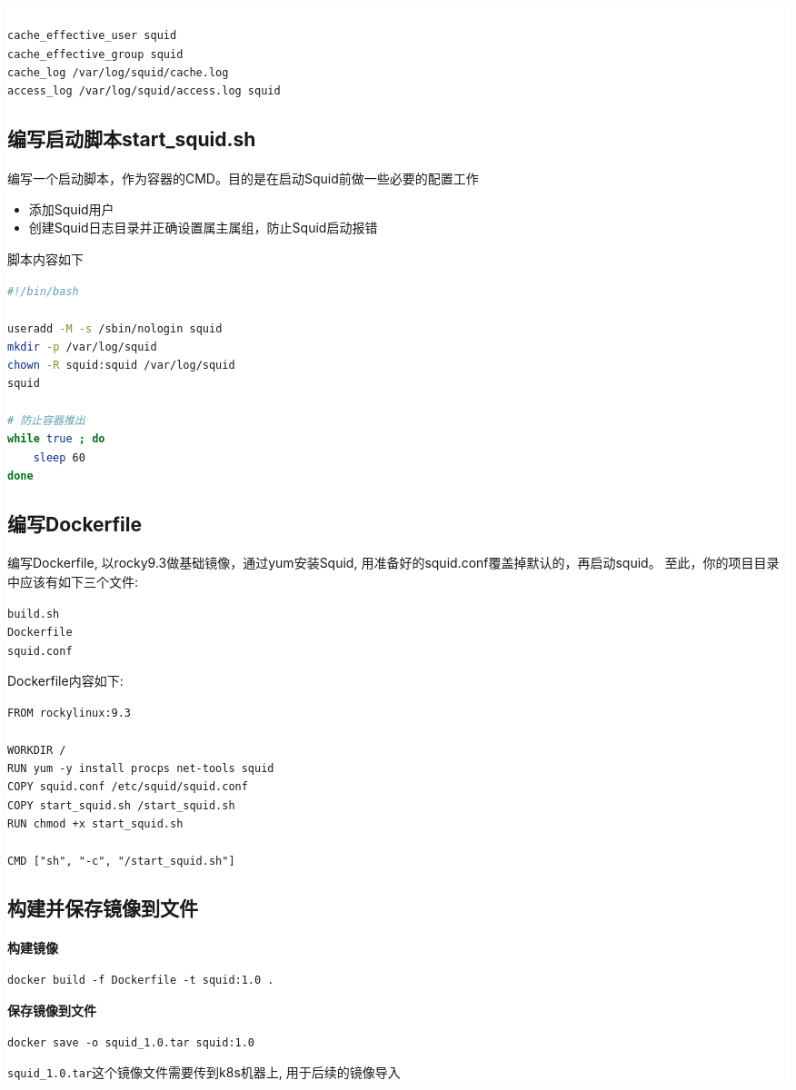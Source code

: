 ```

cache_effective_user squid
cache_effective_group squid
cache_log /var/log/squid/cache.log
access_log /var/log/squid/access.log squid
```
 
## 编写启动脚本start_squid.sh
编写一个启动脚本，作为容器的CMD。目的是在启动Squid前做一些必要的配置工作
* 添加Squid用户
* 创建Squid日志目录并正确设置属主属组，防止Squid启动报错

脚本内容如下
```bash
#!/bin/bash

useradd -M -s /sbin/nologin squid
mkdir -p /var/log/squid
chown -R squid:squid /var/log/squid
squid

# 防止容器推出
while true ; do
    sleep 60
done
```

## 编写Dockerfile
编写Dockerfile, 以rocky9.3做基础镜像，通过yum安装Squid, 用准备好的squid.conf覆盖掉默认的，再启动squid。
至此，你的项目目录中应该有如下三个文件:
```
build.sh
Dockerfile
squid.conf
```
Dockerfile内容如下:
```
FROM rockylinux:9.3

WORKDIR /
RUN yum -y install procps net-tools squid
COPY squid.conf /etc/squid/squid.conf
COPY start_squid.sh /start_squid.sh
RUN chmod +x start_squid.sh

CMD ["sh", "-c", "/start_squid.sh"]
```

## 构建并保存镜像到文件
**构建镜像**
```
docker build -f Dockerfile -t squid:1.0 .
```
**保存镜像到文件**
```
docker save -o squid_1.0.tar squid:1.0
```
`squid_1.0.tar`这个镜像文件需要传到k8s机器上, 用于后续的镜像导入
